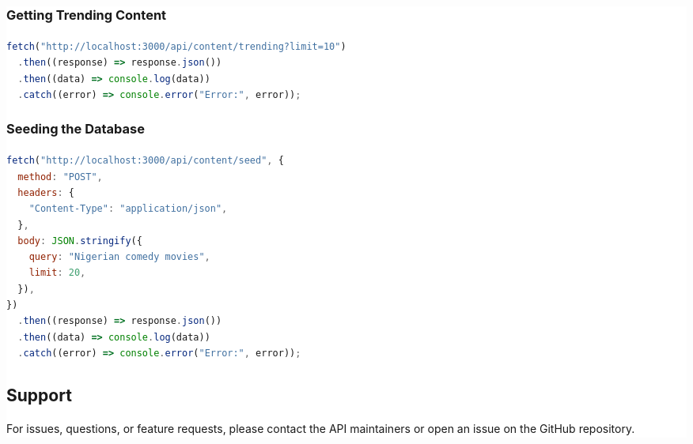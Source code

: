 ### Getting Trending Content

```javascript
fetch("http://localhost:3000/api/content/trending?limit=10")
  .then((response) => response.json())
  .then((data) => console.log(data))
  .catch((error) => console.error("Error:", error));
```

### Seeding the Database

```javascript
fetch("http://localhost:3000/api/content/seed", {
  method: "POST",
  headers: {
    "Content-Type": "application/json",
  },
  body: JSON.stringify({
    query: "Nigerian comedy movies",
    limit: 20,
  }),
})
  .then((response) => response.json())
  .then((data) => console.log(data))
  .catch((error) => console.error("Error:", error));
```

## Support

For issues, questions, or feature requests, please contact the API maintainers or open an issue on the GitHub repository.
